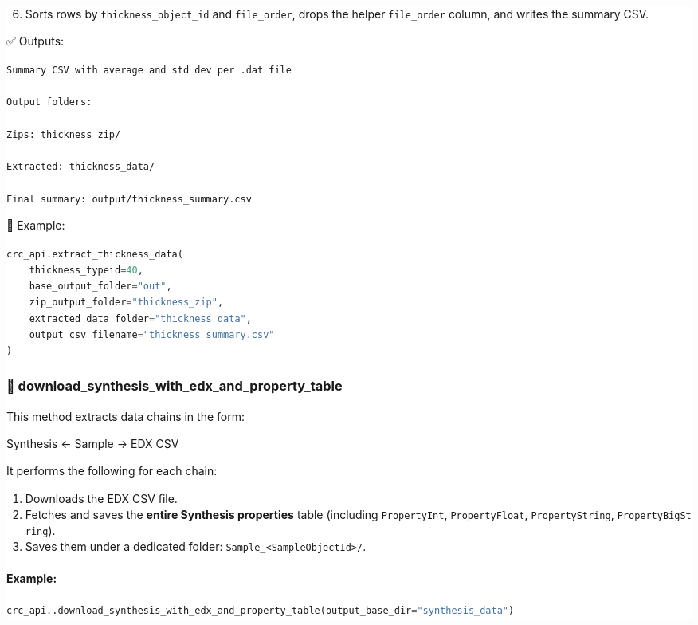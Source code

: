 6. Sorts rows by `thickness_object_id` and `file_order`, drops the helper `file_order` column, and writes the summary CSV.

✅ Outputs:

    Summary CSV with average and std dev per .dat file

    Output folders:

    Zips: thickness_zip/

    Extracted: thickness_data/

    Final summary: output/thickness_summary.csv

📘 Example:

```python
crc_api.extract_thickness_data(
    thickness_typeid=40,
    base_output_folder="out",
    zip_output_folder="thickness_zip",
    extracted_data_folder="thickness_data",
    output_csv_filename="thickness_summary.csv"
)
```
### 🔬 download_synthesis_with_edx_and_property_table

This method extracts data chains in the form:

Synthesis <- Sample -> EDX CSV


It performs the following for each chain:
1. Downloads the EDX CSV file.
2. Fetches and saves the **entire Synthesis properties** table (including `PropertyInt`, `PropertyFloat`, `PropertyString`, `PropertyBigString`).
3. Saves them under a dedicated folder: `Sample_<SampleObjectId>/`.

#### Example:
```python
crc_api..download_synthesis_with_edx_and_property_table(output_base_dir="synthesis_data")
```
